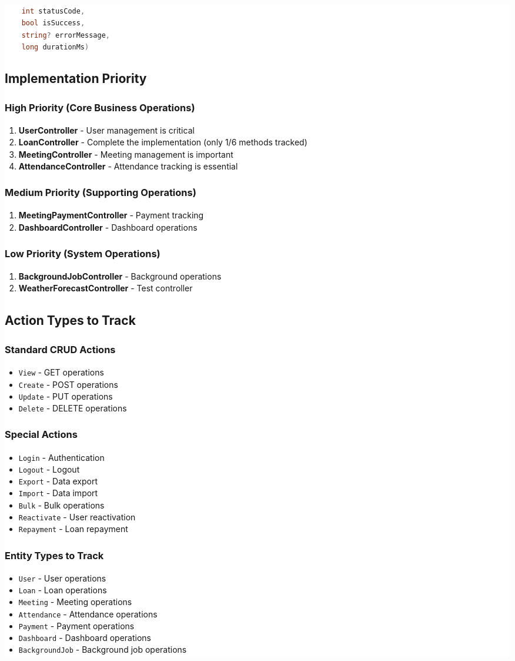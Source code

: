 ```csharp
    int statusCode,
    bool isSuccess,
    string? errorMessage,
    long durationMs)
```

## Implementation Priority

### High Priority (Core Business Operations)
1. **UserController** - User management is critical
2. **LoanController** - Complete the implementation (only 1/6 methods tracked)
3. **MeetingController** - Meeting management is important
4. **AttendanceController** - Attendance tracking is essential

### Medium Priority (Supporting Operations)
1. **MeetingPaymentController** - Payment tracking
2. **DashboardController** - Dashboard operations

### Low Priority (System Operations)
1. **BackgroundJobController** - Background operations
2. **WeatherForecastController** - Test controller

## Action Types to Track

### Standard CRUD Actions
- `View` - GET operations
- `Create` - POST operations
- `Update` - PUT operations
- `Delete` - DELETE operations

### Special Actions
- `Login` - Authentication
- `Logout` - Logout
- `Export` - Data export
- `Import` - Data import
- `Bulk` - Bulk operations
- `Reactivate` - User reactivation
- `Repayment` - Loan repayment

### Entity Types to Track
- `User` - User operations
- `Loan` - Loan operations
- `Meeting` - Meeting operations
- `Attendance` - Attendance operations
- `Payment` - Payment operations
- `Dashboard` - Dashboard operations
- `BackgroundJob` - Background job operations
